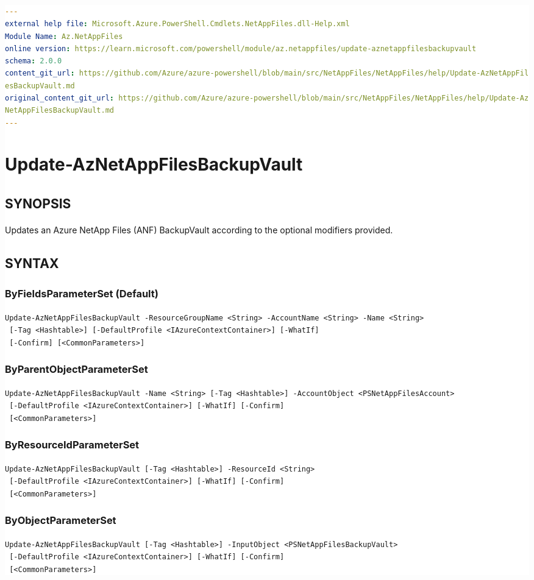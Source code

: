 ```yaml
---
external help file: Microsoft.Azure.PowerShell.Cmdlets.NetAppFiles.dll-Help.xml
Module Name: Az.NetAppFiles
online version: https://learn.microsoft.com/powershell/module/az.netappfiles/update-aznetappfilesbackupvault
schema: 2.0.0
content_git_url: https://github.com/Azure/azure-powershell/blob/main/src/NetAppFiles/NetAppFiles/help/Update-AzNetAppFilesBackupVault.md
original_content_git_url: https://github.com/Azure/azure-powershell/blob/main/src/NetAppFiles/NetAppFiles/help/Update-AzNetAppFilesBackupVault.md
---
```


# Update-AzNetAppFilesBackupVault

## SYNOPSIS
Updates an Azure NetApp Files (ANF) BackupVault according to the optional modifiers provided.

## SYNTAX

### ByFieldsParameterSet (Default)
```
Update-AzNetAppFilesBackupVault -ResourceGroupName <String> -AccountName <String> -Name <String>
 [-Tag <Hashtable>] [-DefaultProfile <IAzureContextContainer>] [-WhatIf]
 [-Confirm] [<CommonParameters>]
```

### ByParentObjectParameterSet
```
Update-AzNetAppFilesBackupVault -Name <String> [-Tag <Hashtable>] -AccountObject <PSNetAppFilesAccount>
 [-DefaultProfile <IAzureContextContainer>] [-WhatIf] [-Confirm]
 [<CommonParameters>]
```

### ByResourceIdParameterSet
```
Update-AzNetAppFilesBackupVault [-Tag <Hashtable>] -ResourceId <String>
 [-DefaultProfile <IAzureContextContainer>] [-WhatIf] [-Confirm]
 [<CommonParameters>]
```

### ByObjectParameterSet
```
Update-AzNetAppFilesBackupVault [-Tag <Hashtable>] -InputObject <PSNetAppFilesBackupVault>
 [-DefaultProfile <IAzureContextContainer>] [-WhatIf] [-Confirm]
 [<CommonParameters>]
```
